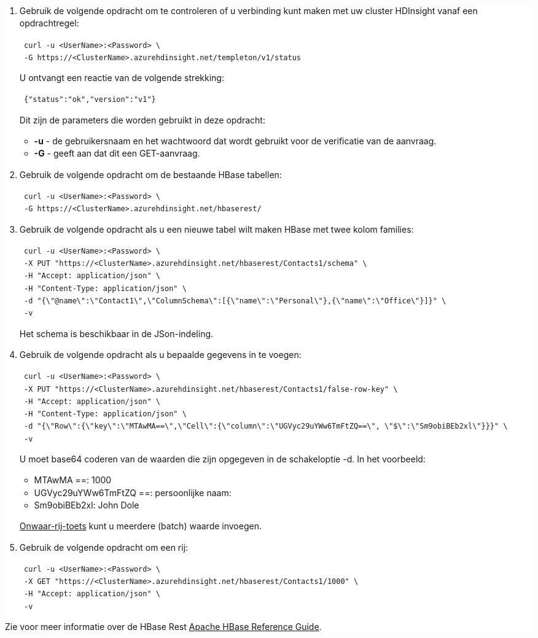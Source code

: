 1. Gebruik de volgende opdracht om te controleren of u verbinding kunt maken met uw cluster HDInsight vanaf een opdrachtregel:

        curl -u <UserName>:<Password> \
        -G https://<ClusterName>.azurehdinsight.net/templeton/v1/status

    U ontvangt een reactie van de volgende strekking:

        {"status":"ok","version":"v1"}

    Dit zijn de parameters die worden gebruikt in deze opdracht:

    * **-u** - de gebruikersnaam en het wachtwoord dat wordt gebruikt voor de verificatie van de aanvraag.
    * **-G** - geeft aan dat dit een GET-aanvraag.

2. Gebruik de volgende opdracht om de bestaande HBase tabellen:

        curl -u <UserName>:<Password> \
        -G https://<ClusterName>.azurehdinsight.net/hbaserest/

3. Gebruik de volgende opdracht als u een nieuwe tabel wilt maken HBase met twee kolom families:

        curl -u <UserName>:<Password> \
        -X PUT "https://<ClusterName>.azurehdinsight.net/hbaserest/Contacts1/schema" \
        -H "Accept: application/json" \
        -H "Content-Type: application/json" \
        -d "{\"@name\":\"Contact1\",\"ColumnSchema\":[{\"name\":\"Personal\"},{\"name\":\"Office\"}]}" \
        -v

    Het schema is beschikbaar in de JSon-indeling.

4. Gebruik de volgende opdracht als u bepaalde gegevens in te voegen:

        curl -u <UserName>:<Password> \
        -X PUT "https://<ClusterName>.azurehdinsight.net/hbaserest/Contacts1/false-row-key" \
        -H "Accept: application/json" \
        -H "Content-Type: application/json" \
        -d "{\"Row\":{\"key\":\"MTAwMA==\",\"Cell\":{\"column\":\"UGVyc29uYWw6TmFtZQ==\", \"$\":\"Sm9obiBEb2xl\"}}}" \
        -v

    U moet base64 coderen van de waarden die zijn opgegeven in de schakeloptie -d.  In het voorbeeld:

    - MTAwMA ==: 1000
    - UGVyc29uYWw6TmFtZQ ==: persoonlijke naam:
    - Sm9obiBEb2xl: John Dole

    [Onwaar-rij-toets](https://hbase.apache.org/apidocs/org/apache/hadoop/hbase/rest/package-summary.html#operation_cell_store_single) kunt u meerdere (batch) waarde invoegen.

5. Gebruik de volgende opdracht om een rij:

        curl -u <UserName>:<Password> \
        -X GET "https://<ClusterName>.azurehdinsight.net/hbaserest/Contacts1/1000" \
        -H "Accept: application/json" \
        -v

Zie voor meer informatie over de HBase Rest [Apache HBase Reference Guide](https://hbase.apache.org/book.html#_rest).


[hdinsight-manage-portal]: hdinsight-administer-use-management-portal.md
[hdinsight-upload-data]: hdinsight-upload-data.md
[hbase-reference]: http://hbase.apache.org/book.html#importtsv
[hbase-schema]: http://0b4af6cdc2f0c5998459-c0245c5c937c5dedcca3f1764ecc9b2f.r43.cf2.rackcdn.com/9353-login1210_khurana.pdf
[hbase-quick-start]: http://hbase.apache.org/book.html#quickstart
[hdinsight-hbase-overview]: hdinsight-hbase-overview.md
[hdinsight-hbase-provision-vnet]: hdinsight-hbase-provision-vnet.md
[hdinsight-versions]: hdinsight-component-versioning.md
[hbase-twitter-sentiment]: hdinsight-hbase-analyze-twitter-sentiment.md
[azure-purchase-options]: http://azure.microsoft.com/pricing/purchase-options/
[azure-member-offers]: http://azure.microsoft.com/pricing/member-offers/
[azure-free-trial]: http://azure.microsoft.com/pricing/free-trial/
[azure-portal]: https://portal.azure.com/
[azure-create-storageaccount]: http://azure.microsoft.com/documentation/articles/storage-create-storage-account/
[img-hdinsight-hbase-cluster-quick-create]: ./media/hdinsight-hbase-tutorial-get-started-linux/hdinsight-hbase-quick-create.png
[img-hdinsight-hbase-hive-editor]: ./media/hdinsight-hbase-tutorial-get-started-linux/hdinsight-hbase-hive-editor.png
[img-hdinsight-hbase-file-browser]: ./media/hdinsight-hbase-tutorial-get-started-linux/hdinsight-hbase-file-browser.png
[img-hbase-shell]: ./media/hdinsight-hbase-tutorial-get-started-linux/hdinsight-hbase-shell.png
[img-hbase-sample-data-tabular]: ./media/hdinsight-hbase-tutorial-get-started-linux/hdinsight-hbase-contacts-tabular.png
[img-hbase-sample-data-bigtable]: ./media/hdinsight-hbase-tutorial-get-started-linux/hdinsight-hbase-contacts-bigtable.png